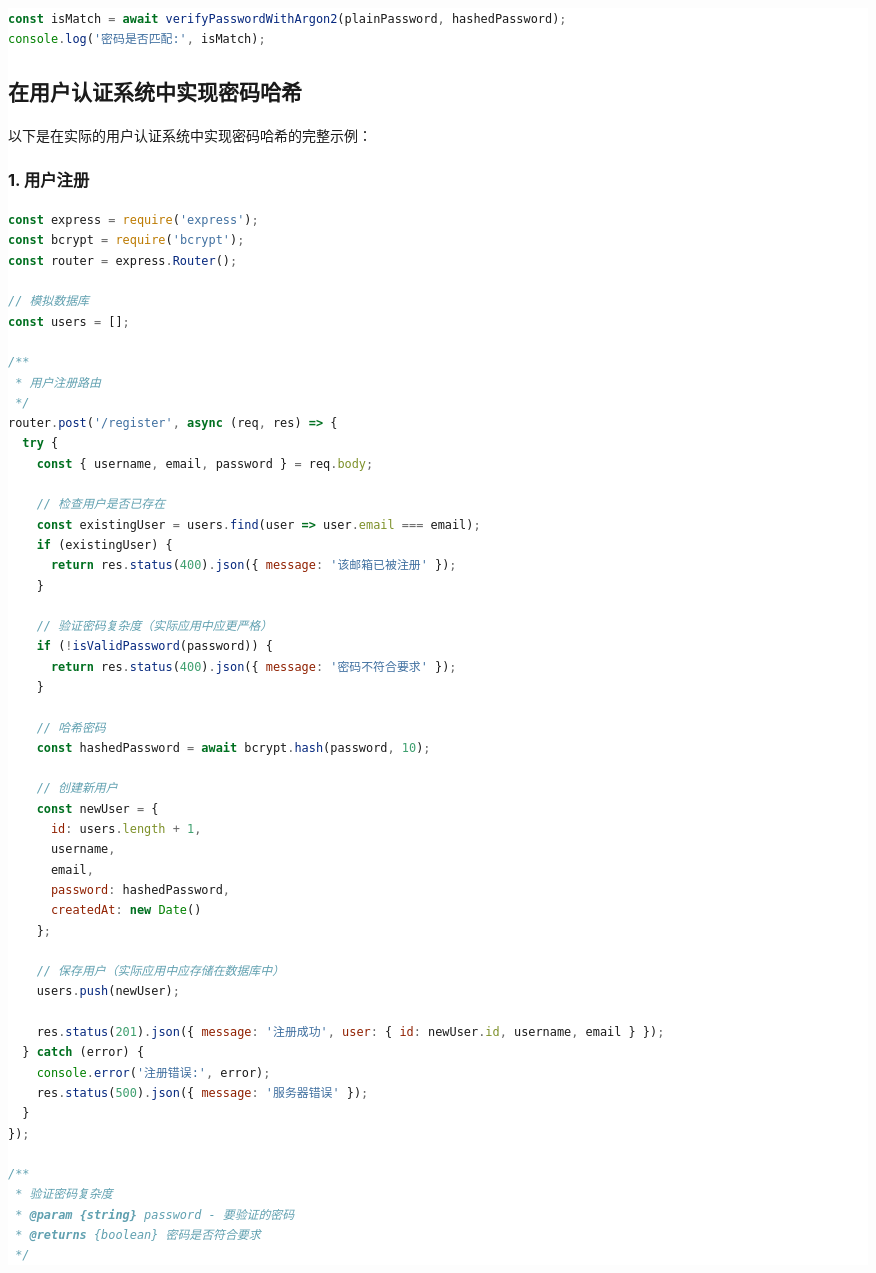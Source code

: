 ```javascript
const isMatch = await verifyPasswordWithArgon2(plainPassword, hashedPassword);
console.log('密码是否匹配:', isMatch);
```

## 在用户认证系统中实现密码哈希

以下是在实际的用户认证系统中实现密码哈希的完整示例：

### 1. 用户注册

```javascript
const express = require('express');
const bcrypt = require('bcrypt');
const router = express.Router();

// 模拟数据库
const users = [];

/**
 * 用户注册路由
 */
router.post('/register', async (req, res) => {
  try {
    const { username, email, password } = req.body;
    
    // 检查用户是否已存在
    const existingUser = users.find(user => user.email === email);
    if (existingUser) {
      return res.status(400).json({ message: '该邮箱已被注册' });
    }
    
    // 验证密码复杂度（实际应用中应更严格）
    if (!isValidPassword(password)) {
      return res.status(400).json({ message: '密码不符合要求' });
    }
    
    // 哈希密码
    const hashedPassword = await bcrypt.hash(password, 10);
    
    // 创建新用户
    const newUser = {
      id: users.length + 1,
      username,
      email,
      password: hashedPassword,
      createdAt: new Date()
    };
    
    // 保存用户（实际应用中应存储在数据库中）
    users.push(newUser);
    
    res.status(201).json({ message: '注册成功', user: { id: newUser.id, username, email } });
  } catch (error) {
    console.error('注册错误:', error);
    res.status(500).json({ message: '服务器错误' });
  }
});

/**
 * 验证密码复杂度
 * @param {string} password - 要验证的密码
 * @returns {boolean} 密码是否符合要求
 */
```